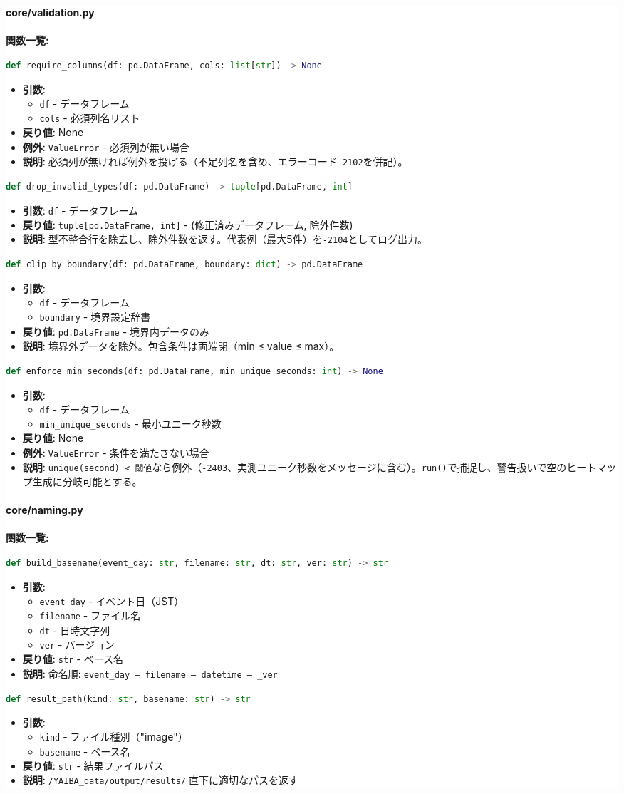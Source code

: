 #### core/validation.py
**関数一覧:**

```python
def require_columns(df: pd.DataFrame, cols: list[str]) -> None
```
- **引数**:
  - `df` - データフレーム
  - `cols` - 必須列名リスト
- **戻り値**: None
- **例外**: `ValueError` - 必須列が無い場合
- **説明**: 必須列が無ければ例外を投げる（不足列名を含め、エラーコード`-2102`を併記）。

```python
def drop_invalid_types(df: pd.DataFrame) -> tuple[pd.DataFrame, int]
```
- **引数**: `df` - データフレーム
- **戻り値**: `tuple[pd.DataFrame, int]` - (修正済みデータフレーム, 除外件数)
- **説明**: 型不整合行を除去し、除外件数を返す。代表例（最大5件）を`-2104`としてログ出力。

```python
def clip_by_boundary(df: pd.DataFrame, boundary: dict) -> pd.DataFrame
```
- **引数**:
  - `df` - データフレーム
  - `boundary` - 境界設定辞書
- **戻り値**: `pd.DataFrame` - 境界内データのみ
- **説明**: 境界外データを除外。包含条件は両端閉（min ≤ value ≤ max）。

```python
def enforce_min_seconds(df: pd.DataFrame, min_unique_seconds: int) -> None
```
- **引数**:
  - `df` - データフレーム
  - `min_unique_seconds` - 最小ユニーク秒数
- **戻り値**: None
- **例外**: `ValueError` - 条件を満たさない場合
- **説明**: `unique(second) < 閾値`なら例外（`-2403`、実測ユニーク秒数をメッセージに含む）。`run()`で捕捉し、警告扱いで空のヒートマップ生成に分岐可能とする。

#### core/naming.py
**関数一覧:**

```python
def build_basename(event_day: str, filename: str, dt: str, ver: str) -> str
```
- **引数**:
  - `event_day` - イベント日（JST）
  - `filename` - ファイル名
  - `dt` - 日時文字列
  - `ver` - バージョン
- **戻り値**: `str` - ベース名
- **説明**: 命名順: `event_day – filename – datetime – _ver`

```python
def result_path(kind: str, basename: str) -> str
```
- **引数**:
  - `kind` - ファイル種別（"image"）
  - `basename` - ベース名
- **戻り値**: `str` - 結果ファイルパス
- **説明**: `/YAIBA_data/output/results/` 直下に適切なパスを返す
